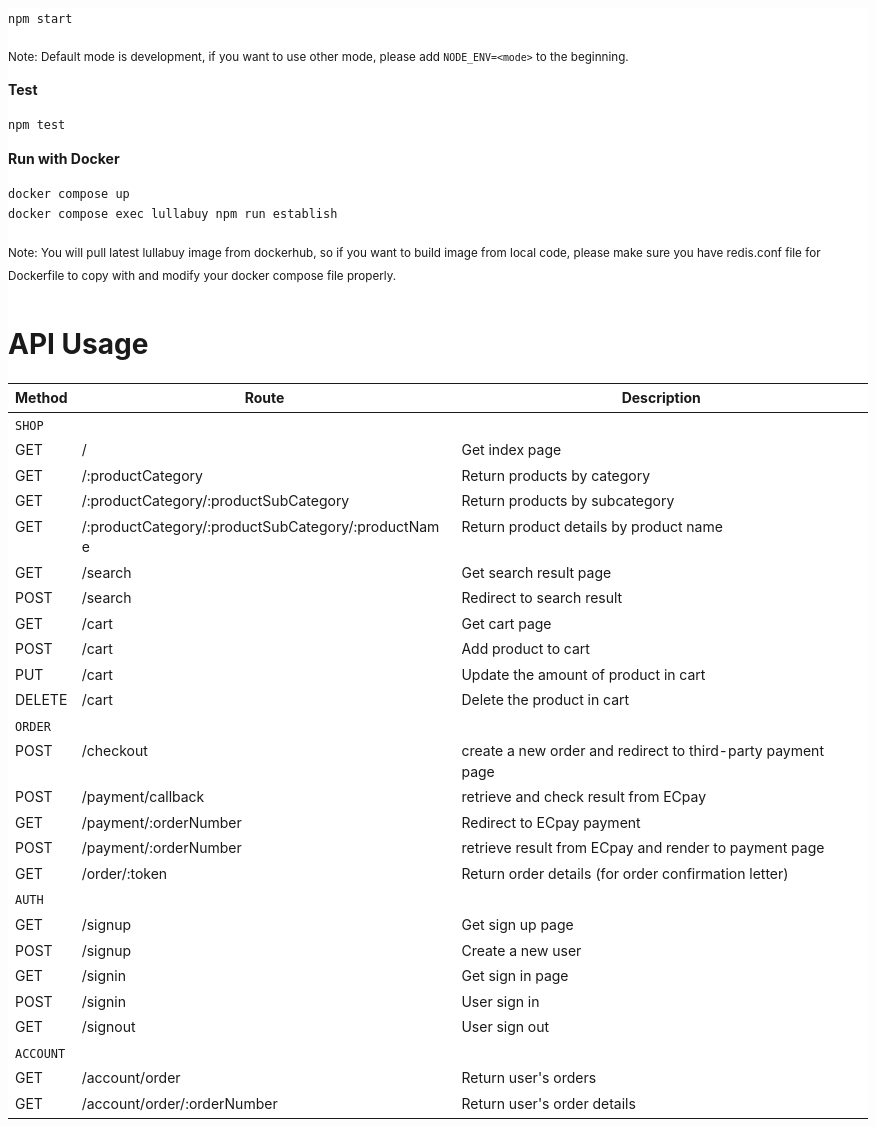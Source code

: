     npm start
<sub>Note: Default mode is development, if you want to use other mode, please add `NODE_ENV=<mode>` to the beginning.</sub>

**Test**

    npm test

**Run with Docker**

    docker compose up
    docker compose exec lullabuy npm run establish

<sub> Note: You will pull latest lullabuy image from dockerhub, so if you want to build image from local code, please make sure you have redis.conf file for Dockerfile to copy with and modify your docker compose file properly.</sub>

# API Usage

| Method    | Route                                              | Description                                                 |
|-----------|----------------------------------------------------|-------------------------------------------------------------|
| `SHOP`    |                                                    |                                                             |
| GET       | /                                                  | Get index page                                              |
| GET       | /:productCategory                                  | Return products by category                                 |
| GET       | /:productCategory/:productSubCategory              | Return products by subcategory                              |
| GET       | /:productCategory/:productSubCategory/:productName | Return product details by product name                      |
| GET       | /search                                            | Get search result page                                      |
| POST      | /search                                            | Redirect to search result                                   |
| GET       | /cart                                              | Get cart page                                               |
| POST      | /cart                                              | Add product to cart                                         |
| PUT       | /cart                                              | Update the amount of product in cart                        |
| DELETE    | /cart                                              | Delete the product in cart                                  |
| `ORDER`   |                                                    |                                                             |
| POST      | /checkout                                          | create a new order and redirect to third-party payment page |
| POST      | /payment/callback                                  | retrieve and check result from ECpay                        |
| GET       | /payment/:orderNumber                              | Redirect to ECpay payment                                   |
| POST      | /payment/:orderNumber                              | retrieve result from ECpay and render to payment page       |
| GET       | /order/:token                                      | Return order details (for order confirmation letter)        |
| `AUTH`    |                                                    |                                                             |
| GET       | /signup                                            | Get sign up page                                            |
| POST      | /signup                                            | Create a new user                                           |
| GET       | /signin                                            | Get sign in page                                            |
| POST      | /signin                                            | User sign in                                                |
| GET       | /signout                                           | User sign out                                               |
| `ACCOUNT` |                                                    |                                                             |
| GET       | /account/order                                     | Return user's orders                                        |
| GET       | /account/order/:orderNumber                        | Return user's order details                                 |